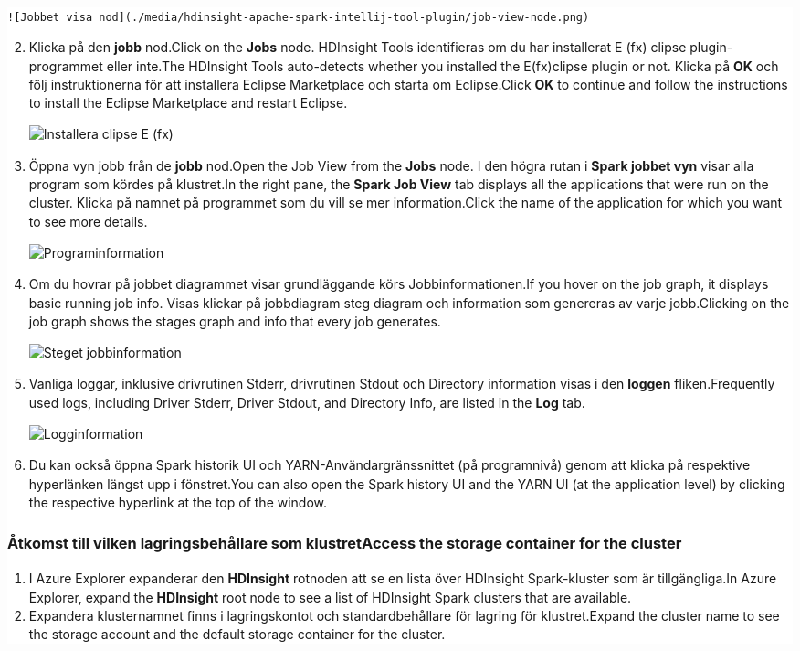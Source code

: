     ![Jobbet visa nod](./media/hdinsight-apache-spark-intellij-tool-plugin/job-view-node.png)

2. <span data-ttu-id="c4ad4-186">Klicka på den **jobb** nod.</span><span class="sxs-lookup"><span data-stu-id="c4ad4-186">Click on the **Jobs** node.</span></span> <span data-ttu-id="c4ad4-187">HDInsight Tools identifieras om du har installerat E (fx) clipse plugin-programmet eller inte.</span><span class="sxs-lookup"><span data-stu-id="c4ad4-187">The HDInsight Tools auto-detects whether you installed the E(fx)clipse plugin or not.</span></span> <span data-ttu-id="c4ad4-188">Klicka på **OK** och följ instruktionerna för att installera Eclipse Marketplace och starta om Eclipse.</span><span class="sxs-lookup"><span data-stu-id="c4ad4-188">Click **OK** to continue and follow the instructions to install the Eclipse Marketplace and restart Eclipse.</span></span>

    ![Installera clipse E (fx)](./media/hdinsight-apache-spark-eclipse-tool-plugin/auto-install-efxclipse.png)

3. <span data-ttu-id="c4ad4-190">Öppna vyn jobb från de **jobb** nod.</span><span class="sxs-lookup"><span data-stu-id="c4ad4-190">Open the Job View from the **Jobs** node.</span></span> <span data-ttu-id="c4ad4-191">I den högra rutan i **Spark jobbet vyn** visar alla program som kördes på klustret.</span><span class="sxs-lookup"><span data-stu-id="c4ad4-191">In the right pane, the **Spark Job View** tab displays all the applications that were run on the cluster.</span></span> <span data-ttu-id="c4ad4-192">Klicka på namnet på programmet som du vill se mer information.</span><span class="sxs-lookup"><span data-stu-id="c4ad4-192">Click the name of the application for which you want to see more details.</span></span>

    ![Programinformation](./media/hdinsight-apache-spark-intellij-tool-plugin/view-job-logs.png)
4. <span data-ttu-id="c4ad4-194">Om du hovrar på jobbet diagrammet visar grundläggande körs Jobbinformationen.</span><span class="sxs-lookup"><span data-stu-id="c4ad4-194">If you hover on the job graph, it displays basic running job info.</span></span> <span data-ttu-id="c4ad4-195">Visas klickar på jobbdiagram steg diagram och information som genereras av varje jobb.</span><span class="sxs-lookup"><span data-stu-id="c4ad4-195">Clicking on the job graph shows the stages graph and info that every job generates.</span></span>

    ![Steget jobbinformation](./media/hdinsight-apache-spark-intellij-tool-plugin/Job-graph-stage-info.png)

5. <span data-ttu-id="c4ad4-197">Vanliga loggar, inklusive drivrutinen Stderr, drivrutinen Stdout och Directory information visas i den **loggen** fliken.</span><span class="sxs-lookup"><span data-stu-id="c4ad4-197">Frequently used logs, including Driver Stderr, Driver Stdout, and Directory Info, are listed in the **Log** tab.</span></span>

    ![Logginformation](./media/hdinsight-apache-spark-intellij-tool-plugin/Job-log-info.png)
6. <span data-ttu-id="c4ad4-199">Du kan också öppna Spark historik UI och YARN-Användargränssnittet (på programnivå) genom att klicka på respektive hyperlänken längst upp i fönstret.</span><span class="sxs-lookup"><span data-stu-id="c4ad4-199">You can also open the Spark history UI and the YARN UI (at the application level) by clicking the respective hyperlink at the top of the window.</span></span>

### <a name="access-the-storage-container-for-the-cluster"></a><span data-ttu-id="c4ad4-200">Åtkomst till vilken lagringsbehållare som klustret</span><span class="sxs-lookup"><span data-stu-id="c4ad4-200">Access the storage container for the cluster</span></span>
1. <span data-ttu-id="c4ad4-201">I Azure Explorer expanderar den **HDInsight** rotnoden att se en lista över HDInsight Spark-kluster som är tillgängliga.</span><span class="sxs-lookup"><span data-stu-id="c4ad4-201">In Azure Explorer, expand the **HDInsight** root node to see a list of HDInsight Spark clusters that are available.</span></span>
2. <span data-ttu-id="c4ad4-202">Expandera klusternamnet finns i lagringskontot och standardbehållare för lagring för klustret.</span><span class="sxs-lookup"><span data-stu-id="c4ad4-202">Expand the cluster name to see the storage account and the default storage container for the cluster.</span></span>
   